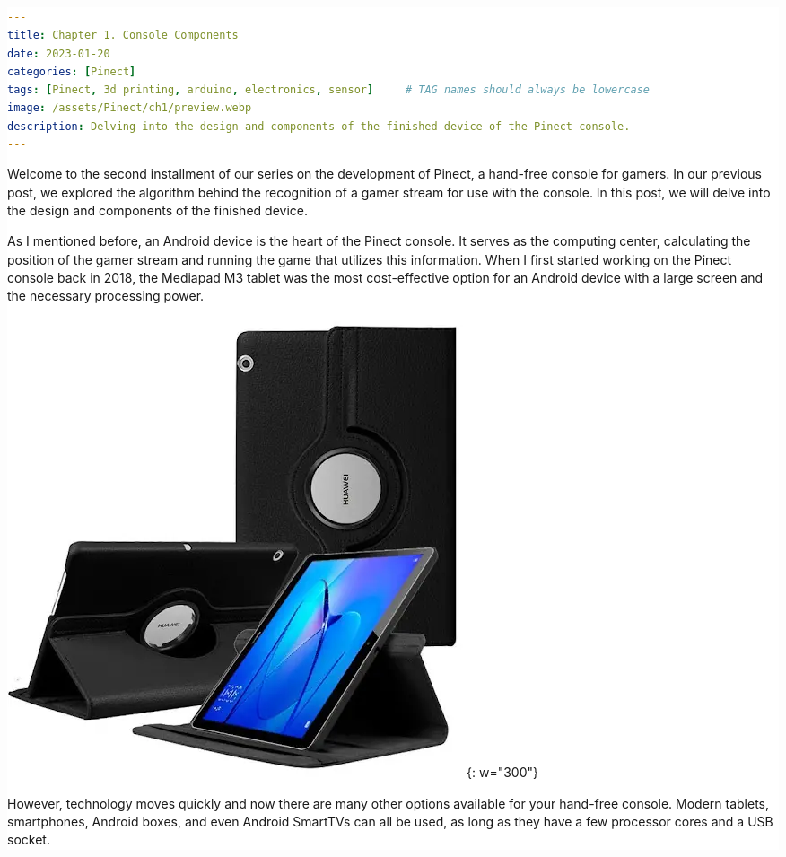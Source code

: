 ```yaml
---
title: Chapter 1. Console Components
date: 2023-01-20
categories: [Pinect]
tags: [Pinect, 3d printing, arduino, electronics, sensor]     # TAG names should always be lowercase
image: /assets/Pinect/ch1/preview.webp
description: Delving into the design and components of the finished device of the Pinect console.
---
```


Welcome to the second installment of our series on the development of Pinect, a hand-free console for gamers. In our previous post, we explored the algorithm behind the recognition of a gamer stream for use with the console. In this post, we will delve into the design and components of the finished device.

As I mentioned before, an Android device is the heart of the Pinect console. It serves as the computing center, calculating the position of the gamer stream and running the game that utilizes this information. When I first started working on the Pinect console back in 2018, the Mediapad M3 tablet was the most cost-effective option for an Android device with a large screen and the necessary processing power.

![mediapad](/assets/Pinect/ch1/mediapad.webp){: w="300"}

However, technology moves quickly and now there are many other options available for your hand-free console. Modern tablets, smartphones, Android boxes, and even Android SmartTVs can all be used, as long as they have a few processor cores and a USB socket.
